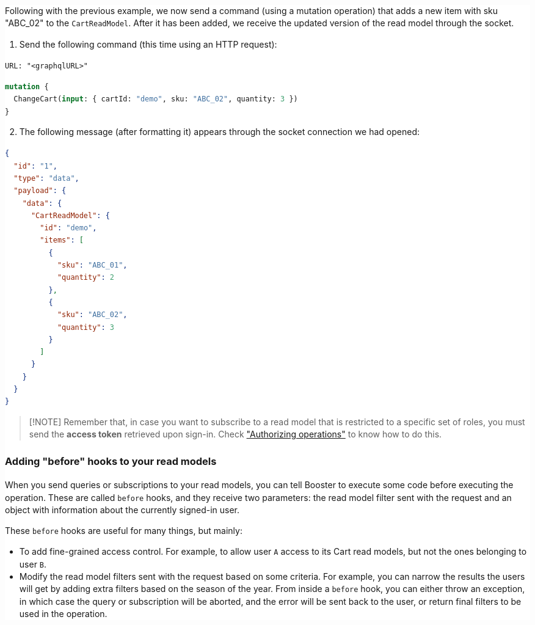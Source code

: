 Following with the previous example, we now send a command (using a mutation operation) that adds a new item with sku "ABC_02" to the `CartReadModel`. After it has been added, we receive the updated version of the read model through the socket.

1. Send the following command (this time using an HTTP request):

```
URL: "<graphqlURL>"
```

```graphql
mutation {
  ChangeCart(input: { cartId: "demo", sku: "ABC_02", quantity: 3 })
}
```

2. The following message (after formatting it) appears through the socket connection we had opened:

```json
{
  "id": "1",
  "type": "data",
  "payload": {
    "data": {
      "CartReadModel": {
        "id": "demo",
        "items": [
          {
            "sku": "ABC_01",
            "quantity": 2
          },
          {
            "sku": "ABC_02",
            "quantity": 3
          }
        ]
      }
    }
  }
}
```

> [!NOTE]  Remember that, in case you want to subscribe to a read model that is restricted to a specific set of roles, you must send the **access token** retrieved upon sign-in. Check ["Authorizing operations"](#authorizing-operations) to know how to do this.


### Adding "before" hooks to your read models

When you send queries or subscriptions to your read models, you can tell Booster to execute some code before executing the operation. These are called `before` hooks, and they receive two parameters: the read model filter sent with the request and an object with information about the currently signed-in user.

These `before` hooks are useful for many things, but mainly:
- To add fine-grained access control. For example, to allow user `A` access to its Cart read models, but not the ones belonging to user `B`.
- Modify the read model filters sent with the request based on some criteria. For example, you can narrow the results the users will get by adding extra filters based on the season of the year.
  From inside a `before` hook, you can either throw an exception, in which case the query or subscription will be aborted, and the error will be sent back to the user, or return final filters to be used in the operation. 
